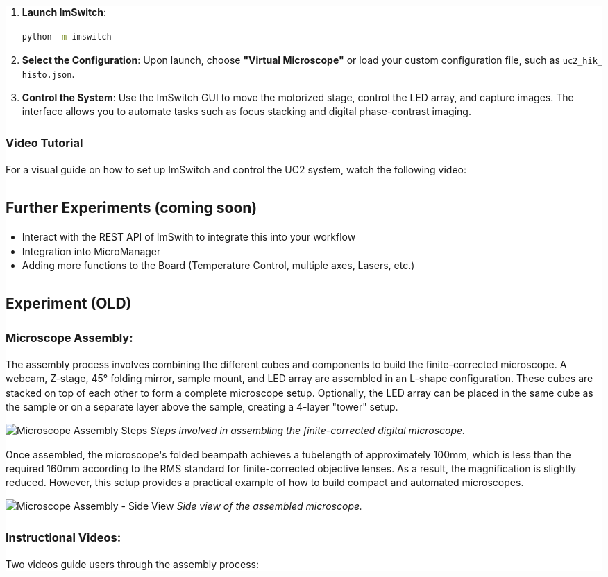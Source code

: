 1. **Launch ImSwitch**:
   ```bash
   python -m imswitch
   ```

2. **Select the Configuration**:
   Upon launch, choose **"Virtual Microscope"** or load your custom configuration file, such as `uc2_hik_histo.json`.

3. **Control the System**:
   Use the ImSwitch GUI to move the motorized stage, control the LED array, and capture images. The interface allows you to automate tasks such as focus stacking and digital phase-contrast imaging.

### Video Tutorial

For a visual guide on how to set up ImSwitch and control the UC2 system, watch the following video:

<iframe width="700" src="https://www.youtube.com/embed/Iw_Bg9aYe1U?si=VQgLP854Hg29dwxW" title="YouTube video player" frameborder="0" allow="accelerometer; autoplay; clipboard-write; encrypted-media; gyroscope; picture-in-picture; web-share" referrerpolicy="strict-origin-when-cross-origin" allowfullscreen></iframe>


## Further Experiments (coming soon)

- Interact with the REST API of ImSwith to integrate this into your workflow
- Integration into MicroManager
- Adding more functions to the Board (Temperature Control, multiple axes, Lasers, etc.)



## Experiment (OLD)

### Microscope Assembly:
The assembly process involves combining the different cubes and components to build the finite-corrected microscope. A webcam, Z-stage, 45° folding mirror, sample mount, and LED array are assembled in an L-shape configuration. These cubes are stacked on top of each other to form a complete microscope setup. Optionally, the LED array can be placed in the same cube as the sample or on a separate layer above the sample, creating a 4-layer "tower" setup.

![Microscope Assembly Steps](IMAGES/Incubatormicroscpoe.png)
*Steps involved in assembling the finite-corrected digital microscope.*

Once assembled, the microscope's folded beampath achieves a tubelength of approximately 100mm, which is less than the required 160mm according to the RMS standard for finite-corrected objective lenses. As a result, the magnification is slightly reduced. However, this setup provides a practical example of how to build compact and automated microscopes.

![Microscope Assembly - Side View](IMAGES/Incubatormicroscpoe3.png)
*Side view of the assembled microscope.*

### Instructional Videos:
Two videos guide users through the assembly process:
